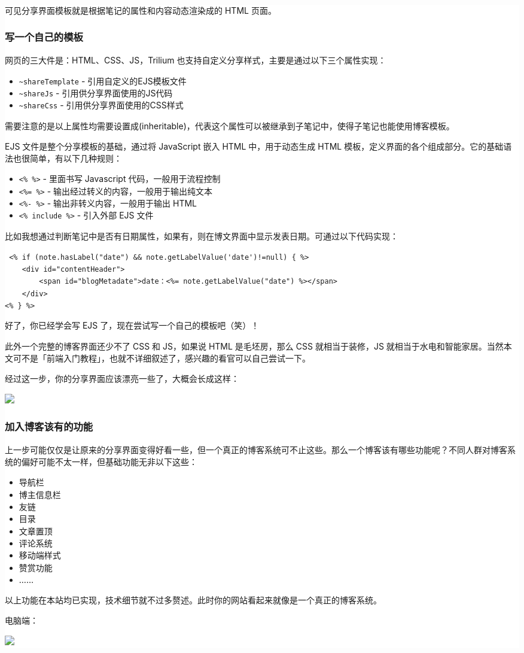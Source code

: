 可见分享界面模板就是根据笔记的属性和内容动态渲染成的 HTML 页面。

### 写一个自己的模板

网页的三大件是：HTML、CSS、JS，Trilium 也支持自定义分享样式，主要是通过以下三个属性实现：

* `~shareTemplate` \- 引用自定义的EJS模板文件
* `~shareJs` \- 引用供分享界面使用的JS代码
* `~shareCss` \- 引用供分享界面使用的CSS样式

需要注意的是以上属性均需要设置成(inheritable)，代表这个属性可以被继承到子笔记中，使得子笔记也能使用博客模板。

EJS 文件是整个分享模板的基础，通过将 JavaScript 嵌入 HTML 中，用于动态生成 HTML 模板，定义界面的各个组成部分。它的基础语法也很简单，有以下几种规则：

* `<% %>` \- 里面书写 Javascript 代码，一般用于流程控制
* `<%= %>` \- 输出经过转义的内容，一般用于输出纯文本
* `<%- %>` \- 输出非转义内容，一般用于输出 HTML
* `<% include %>` \- 引入外部 EJS 文件

比如我想通过判断笔记中是否有日期属性，如果有，则在博文界面中显示发表日期。可通过以下代码实现：

```erb
 <% if (note.hasLabel("date") && note.getLabelValue('date')!=null) { %>
    <div id="contentHeader">
        <span id="blogMetadate">date：<%= note.getLabelValue("date") %></span>
    </div>
<% } %>
```

好了，你已经学会写 EJS 了，现在尝试写一个自己的模板吧（笑）！

此外一个完整的博客界面还少不了 CSS 和 JS，如果说 HTML 是毛坯房，那么 CSS 就相当于装修，JS 就相当于水电和智能家居。当然本文可不是「前端入门教程」，也就不详细叙述了，感兴趣的看官可以自己尝试一下。

经过这一步，你的分享界面应该漂亮一些了，大概会长成这样：

![](https://proxy-prod.omnivore-image-cache.app/0x0,s3ksmsnHW5h1H1g_pNAvyeVE5UzNwU5iKbcLZw7pZuGo/https://cdn.sspai.com/2023/12/18/b4b0c992002267270b06d23d2c393b5a.jpg)

### 加入博客该有的功能

上一步可能仅仅是让原来的分享界面变得好看一些，但一个真正的博客系统可不止这些。那么一个博客该有哪些功能呢？不同人群对博客系统的偏好可能不太一样，但基础功能无非以下这些：

* 导航栏
* 博主信息栏
* 友链
* 目录
* 文章置顶
* 评论系统
* 移动端样式
* 赞赏功能
* ……

以上功能在本站均已实现，技术细节就不过多赘述。此时你的网站看起来就像是一个真正的博客系统。

电脑端：

![](https://proxy-prod.omnivore-image-cache.app/0x0,sI67QbF23ufN8f8WOicbV5UT-spQ1b8_XTCnPZzu3T5U/https://cdn.sspai.com/2023/12/18/44ac385365473f2e10fb3c597a4829a6.jpg)
